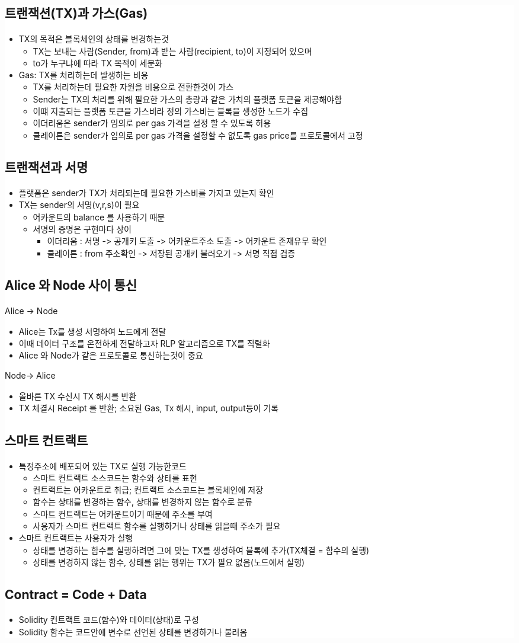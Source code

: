 ## 트랜잭션(TX)과 가스(Gas)
- TX의 목적은 블록체인의 상태를 변경하는것
  - TX는 보내는 사람(Sender, from)과 받는 사람(recipient, to)이 지정되어 있으며
  - to가 누구냐에 따라 TX 목적이 세분화
- Gas: TX를 처리하는데 발생하는 비용
  - TX를 처리하는데 필요한 자원을 비용으로 전환한것이 가스
  - Sender는 TX의 처리를 위해 필요한 가스의 총량과 같은 가치의 플랫폼 토큰을 제공해야함
  - 이떄 지출되는 플랫폼 토큰을 가스비라 정의 가스비는 블록을 생성한 노드가 수집
  - 이더리움은 sender가 임의로 per gas 가격을 설정 할 수 있도록 허용
  - 클레이튼은 sender가 임의로 per gas 가격을 설정할 수 없도록 gas price를 프로토콜에서 고정

## 트랜잭션과 서명
- 플랫폼은 sender가 TX가 처리되는데 필요한 가스비를 가지고 있는지 확인
- TX는 sender의 서명(v,r,s)이 필요
  - 어카운트의 balance 를 사용하기 때문
  - 서명의 증명은 구현마다 상이
    - 이더리움 : 서명 -> 공개키 도출 -> 어카운트주소 도출 -> 어카운트 존재유무 확인
    - 클레이튼 : from 주소확인 -> 저장된 공개키 불러오기 -> 서명 직접 검증


## Alice 와 Node 사이 통신
Alice -> Node
- Alice는 Tx를 생성 서명하여 노드에게 전달
- 이때 데이터 구조를 온전하게 전달하고자 RLP 알고리즘으로 TX를 직렬화
- Alice 와 Node가 같은 프로토콜로 통신하는것이 중요

Node-> Alice
- 올바른 TX 수신시 TX 해시를 반환
- TX 체결시 Receipt 를 반환; 소요된 Gas, Tx 해시, input, output등이 기록

## 스마트 컨트랙트
- 특정주소에 배포되어 있는 TX로 실행 가능한코드
  - 스마트 컨트랙트 소스코드는 함수와 상태를 표현
  - 컨트랙트는 어카운트로 취급; 컨트랙트 소스코드는 블록체인에 저장
  - 함수는 상태를 변경하는 함수, 상태를 변경하지 않는 함수로 분류
  - 스마트 컨트랙트는 어카운트이기 때문에 주소를 부여
  - 사용자가 스마트 컨트랙트 함수를 실행하거나 상태를 읽을때 주소가 필요
- 스마트 컨트랙트는 사용자가 실행
  - 상태를 변경하는 함수를 실행하려면 그에 맞는 TX를 생성하여 블록에 추가(TX체결 = 함수의 실행)
  - 상태를 변경하지 않는 함수, 상태를 읽는 행위는 TX가 필요 없음(노드에서 실행)

## Contract = Code + Data
- Solidity 컨트랙트 코드(함수)와 데이터(상태)로 구성
- Solidity 함수는 코드안에 변수로 선언된 상태를 변경하거나 불러옴 